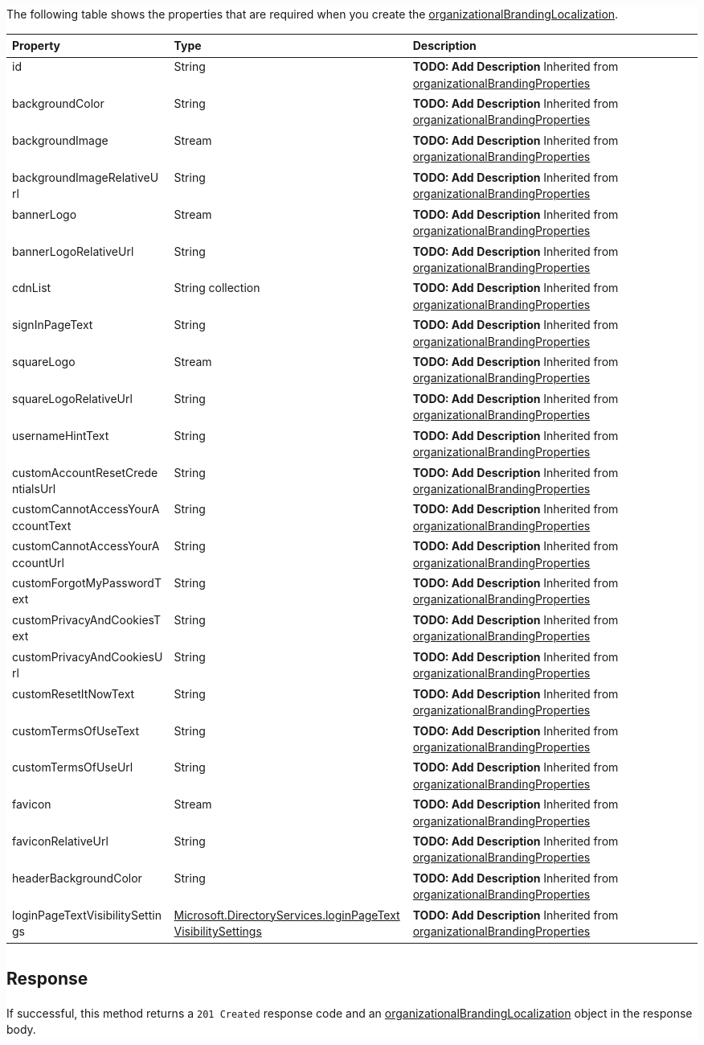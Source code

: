 The following table shows the properties that are required when you create the [organizationalBrandingLocalization](../resources/organizationalbrandinglocalization.md).

|Property|Type|Description|
|:---|:---|:---|
|id|String|**TODO: Add Description** Inherited from [organizationalBrandingProperties](../resources/organizationalbrandingproperties.md)|
|backgroundColor|String|**TODO: Add Description** Inherited from [organizationalBrandingProperties](../resources/organizationalbrandingproperties.md)|
|backgroundImage|Stream|**TODO: Add Description** Inherited from [organizationalBrandingProperties](../resources/organizationalbrandingproperties.md)|
|backgroundImageRelativeUrl|String|**TODO: Add Description** Inherited from [organizationalBrandingProperties](../resources/organizationalbrandingproperties.md)|
|bannerLogo|Stream|**TODO: Add Description** Inherited from [organizationalBrandingProperties](../resources/organizationalbrandingproperties.md)|
|bannerLogoRelativeUrl|String|**TODO: Add Description** Inherited from [organizationalBrandingProperties](../resources/organizationalbrandingproperties.md)|
|cdnList|String collection|**TODO: Add Description** Inherited from [organizationalBrandingProperties](../resources/organizationalbrandingproperties.md)|
|signInPageText|String|**TODO: Add Description** Inherited from [organizationalBrandingProperties](../resources/organizationalbrandingproperties.md)|
|squareLogo|Stream|**TODO: Add Description** Inherited from [organizationalBrandingProperties](../resources/organizationalbrandingproperties.md)|
|squareLogoRelativeUrl|String|**TODO: Add Description** Inherited from [organizationalBrandingProperties](../resources/organizationalbrandingproperties.md)|
|usernameHintText|String|**TODO: Add Description** Inherited from [organizationalBrandingProperties](../resources/organizationalbrandingproperties.md)|
|customAccountResetCredentialsUrl|String|**TODO: Add Description** Inherited from [organizationalBrandingProperties](../resources/organizationalbrandingproperties.md)|
|customCannotAccessYourAccountText|String|**TODO: Add Description** Inherited from [organizationalBrandingProperties](../resources/organizationalbrandingproperties.md)|
|customCannotAccessYourAccountUrl|String|**TODO: Add Description** Inherited from [organizationalBrandingProperties](../resources/organizationalbrandingproperties.md)|
|customForgotMyPasswordText|String|**TODO: Add Description** Inherited from [organizationalBrandingProperties](../resources/organizationalbrandingproperties.md)|
|customPrivacyAndCookiesText|String|**TODO: Add Description** Inherited from [organizationalBrandingProperties](../resources/organizationalbrandingproperties.md)|
|customPrivacyAndCookiesUrl|String|**TODO: Add Description** Inherited from [organizationalBrandingProperties](../resources/organizationalbrandingproperties.md)|
|customResetItNowText|String|**TODO: Add Description** Inherited from [organizationalBrandingProperties](../resources/organizationalbrandingproperties.md)|
|customTermsOfUseText|String|**TODO: Add Description** Inherited from [organizationalBrandingProperties](../resources/organizationalbrandingproperties.md)|
|customTermsOfUseUrl|String|**TODO: Add Description** Inherited from [organizationalBrandingProperties](../resources/organizationalbrandingproperties.md)|
|favicon|Stream|**TODO: Add Description** Inherited from [organizationalBrandingProperties](../resources/organizationalbrandingproperties.md)|
|faviconRelativeUrl|String|**TODO: Add Description** Inherited from [organizationalBrandingProperties](../resources/organizationalbrandingproperties.md)|
|headerBackgroundColor|String|**TODO: Add Description** Inherited from [organizationalBrandingProperties](../resources/organizationalbrandingproperties.md)|
|loginPageTextVisibilitySettings|[Microsoft.DirectoryServices.loginPageTextVisibilitySettings](../resources/loginpagetextvisibilitysettings.md)|**TODO: Add Description** Inherited from [organizationalBrandingProperties](../resources/organizationalbrandingproperties.md)|



## Response

If successful, this method returns a `201 Created` response code and an [organizationalBrandingLocalization](../resources/organizationalbrandinglocalization.md) object in the response body.
